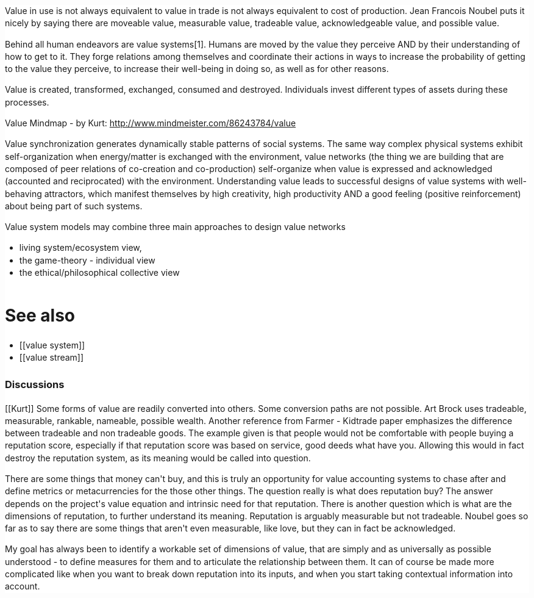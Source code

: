 Value in use is not always equivalent to value in trade is not always equivalent to cost of production.
Jean Francois Noubel puts it nicely by saying there are moveable value, measurable value, tradeable value, acknowledgeable value, and possible value.

Behind all human endeavors are value systems[1]. Humans are moved by the value they perceive AND by their understanding of how to get to it. They forge relations among themselves and coordinate their actions in ways to increase the probability of getting to the value they perceive, to increase their well-being in doing so, as well as for other reasons.

Value is created, transformed, exchanged, consumed and destroyed. Individuals invest different types of assets during these processes.

Value Mindmap - by Kurt: http://www.mindmeister.com/86243784/value

Value synchronization generates dynamically stable patterns of social systems. The same way complex physical systems exhibit self-organization when energy/matter is exchanged with the environment, value networks (the thing we are building that are composed of peer relations of co-creation and co-production) self-organize when value is expressed and acknowledged (accounted and reciprocated) with the environment. Understanding value leads to successful designs of value systems with well-behaving attractors, which manifest themselves by high creativity, high productivity AND a good feeling (positive reinforcement) about being part of such systems.

Value system models may combine three main approaches to design value networks
- living system/ecosystem view,
- the game-theory - individual view
- the ethical/philosophical collective view

# See also
* [[value system]]
* [[value stream]]

###  Discussions 

[[Kurt]] Some forms of value are readily converted into others. Some conversion paths are not possible.  Art Brock uses tradeable, measurable, rankable, nameable, possible wealth.   Another reference from Farmer - Kidtrade paper emphasizes the difference between tradeable and non tradeable goods.  The example given is that people would not be comfortable with people buying a reputation score, especially if that reputation score was based on service, good deeds what have you.  Allowing this would in fact destroy the reputation system, as its meaning would be called into question.

There are some things that money can't buy, and this is truly an opportunity for value accounting systems to chase after and define metrics or metacurrencies for the those other things.  The question really is what does reputation buy?  The answer depends on the project's value equation and intrinsic need for that reputation.  There is another question which is what are the dimensions of reputation, to further understand its meaning.  Reputation is arguably measurable but not tradeable.
Noubel goes so far as to say there are some things that aren't even measurable, like love, but they can in fact be acknowledged.

My goal has always been to identify a workable set of dimensions of value, that are simply and as universally as possible understood - to define measures for them and to articulate the relationship between them.  It can of course be made more complicated like when you want to break down reputation into its inputs, and when you start taking contextual information into account.
